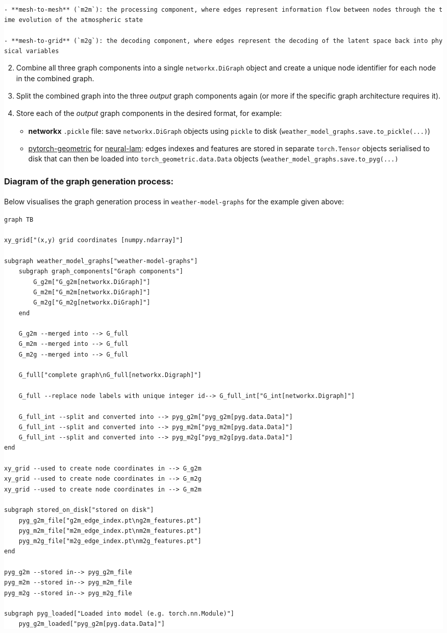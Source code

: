     - **mesh-to-mesh** (`m2m`): the processing component, where edges represent information flow between nodes through the time evolution of the atmospheric state

    - **mesh-to-grid** (`m2g`): the decoding component, where edges represent the decoding of the latent space back into physical variables

2. Combine all three graph components into a single `networkx.DiGraph` object and create a unique node identifier for each node in the combined graph.
3. Split the combined graph into the three *output* graph components again (or more if the specific graph architecture requires it).
4. Store each of the *output* graph components in the desired format, for example:

    - **networkx** `.pickle` file: save `networkx.DiGraph` objects using `pickle` to disk (`weather_model_graphs.save.to_pickle(...)`)

    - [pytorch-geometric](https://github.com/pyg-team/pytorch_geometric) for [neural-lam](https://github.com/mllam/neural-lam): edges indexes and features are stored in separate `torch.Tensor` objects serialised to disk that can then be loaded into `torch_geometric.data.Data` objects (`weather_model_graphs.save.to_pyg(...)`

### Diagram of the graph generation process:

Below visualises the graph generation process in `weather-model-graphs` for the example given above:

```mermaid
graph TB

xy_grid["(x,y) grid coordinates [numpy.ndarray]"]

subgraph weather_model_graphs["weather-model-graphs"]
    subgraph graph_components["Graph components"]
        G_g2m["G_g2m[networkx.DiGraph]"]
        G_m2m["G_m2m[networkx.DiGraph]"]
        G_m2g["G_m2g[networkx.DiGraph]"]
    end

    G_g2m --merged into --> G_full
    G_m2m --merged into --> G_full
    G_m2g --merged into --> G_full

    G_full["complete graph\nG_full[networkx.Digraph]"]

    G_full --replace node labels with unique integer id--> G_full_int["G_int[networkx.Digraph]"]

    G_full_int --split and converted into --> pyg_g2m["pyg_g2m[pyg.data.Data]"]
    G_full_int --split and converted into --> pyg_m2m["pyg_m2m[pyg.data.Data]"]
    G_full_int --split and converted into --> pyg_m2g["pyg_m2g[pyg.data.Data]"]
end

xy_grid --used to create node coordinates in --> G_g2m
xy_grid --used to create node coordinates in --> G_m2g
xy_grid --used to create node coordinates in --> G_m2m

subgraph stored_on_disk["stored on disk"]
    pyg_g2m_file["g2m_edge_index.pt\ng2m_features.pt"]
    pyg_m2m_file["m2m_edge_index.pt\nm2m_features.pt"]
    pyg_m2g_file["m2g_edge_index.pt\nm2g_features.pt"]
end

pyg_g2m --stored in--> pyg_g2m_file
pyg_m2m --stored in--> pyg_m2m_file
pyg_m2g --stored in--> pyg_m2g_file

subgraph pyg_loaded["Loaded into model (e.g. torch.nn.Module)"]
    pyg_g2m_loaded["pyg_g2m[pyg.data.Data]"]
```